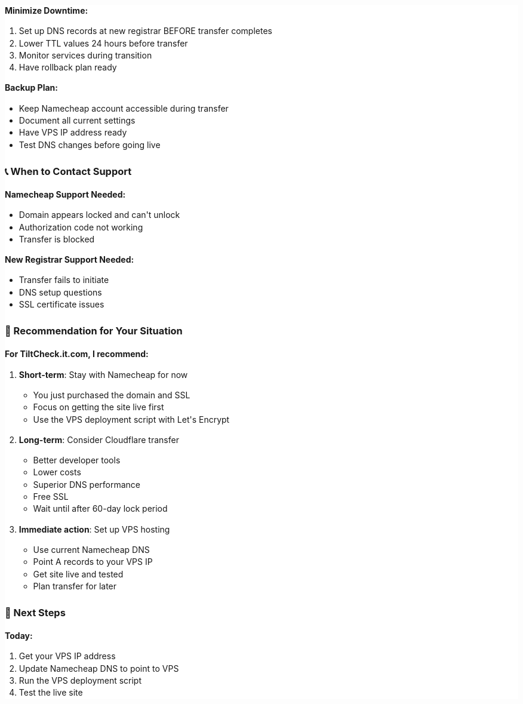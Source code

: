 **Minimize Downtime:**
1. Set up DNS records at new registrar BEFORE transfer completes
2. Lower TTL values 24 hours before transfer
3. Monitor services during transition
4. Have rollback plan ready

**Backup Plan:**
- Keep Namecheap account accessible during transfer
- Document all current settings
- Have VPS IP address ready
- Test DNS changes before going live

### 📞 When to Contact Support

**Namecheap Support Needed:**
- Domain appears locked and can't unlock
- Authorization code not working
- Transfer is blocked

**New Registrar Support Needed:**
- Transfer fails to initiate
- DNS setup questions
- SSL certificate issues

### 🎯 Recommendation for Your Situation

**For TiltCheck.it.com, I recommend:**

1. **Short-term**: Stay with Namecheap for now
   - You just purchased the domain and SSL
   - Focus on getting the site live first
   - Use the VPS deployment script with Let's Encrypt

2. **Long-term**: Consider Cloudflare transfer
   - Better developer tools
   - Lower costs
   - Superior DNS performance
   - Free SSL
   - Wait until after 60-day lock period

3. **Immediate action**: Set up VPS hosting
   - Use current Namecheap DNS
   - Point A records to your VPS IP
   - Get site live and tested
   - Plan transfer for later

### 🚀 Next Steps

**Today:**
1. Get your VPS IP address
2. Update Namecheap DNS to point to VPS
3. Run the VPS deployment script
4. Test the live site
